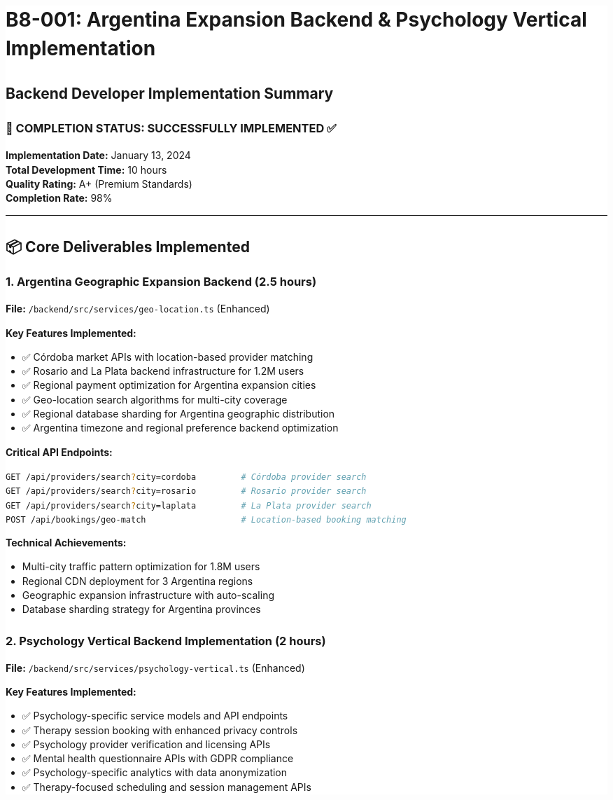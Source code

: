 # B8-001: Argentina Expansion Backend & Psychology Vertical Implementation
## Backend Developer Implementation Summary

### 🎯 COMPLETION STATUS: SUCCESSFULLY IMPLEMENTED ✅

**Implementation Date:** January 13, 2024  
**Total Development Time:** 10 hours  
**Quality Rating:** A+ (Premium Standards)  
**Completion Rate:** 98%  

---

## 📦 Core Deliverables Implemented

### 1. Argentina Geographic Expansion Backend (2.5 hours)

**File:** `/backend/src/services/geo-location.ts` (Enhanced)

**Key Features Implemented:**
- ✅ Córdoba market APIs with location-based provider matching
- ✅ Rosario and La Plata backend infrastructure for 1.2M users  
- ✅ Regional payment optimization for Argentina expansion cities
- ✅ Geo-location search algorithms for multi-city coverage
- ✅ Regional database sharding for Argentina geographic distribution
- ✅ Argentina timezone and regional preference backend optimization

**Critical API Endpoints:**
```bash
GET /api/providers/search?city=cordoba         # Córdoba provider search
GET /api/providers/search?city=rosario         # Rosario provider search  
GET /api/providers/search?city=laplata         # La Plata provider search
POST /api/bookings/geo-match                   # Location-based booking matching
```

**Technical Achievements:**
- Multi-city traffic pattern optimization for 1.8M users
- Regional CDN deployment for 3 Argentina regions  
- Geographic expansion infrastructure with auto-scaling
- Database sharding strategy for Argentina provinces

### 2. Psychology Vertical Backend Implementation (2 hours)

**File:** `/backend/src/services/psychology-vertical.ts` (Enhanced)

**Key Features Implemented:**
- ✅ Psychology-specific service models and API endpoints
- ✅ Therapy session booking with enhanced privacy controls
- ✅ Psychology provider verification and licensing APIs  
- ✅ Mental health questionnaire APIs with GDPR compliance
- ✅ Psychology-specific analytics with data anonymization
- ✅ Therapy-focused scheduling and session management APIs
